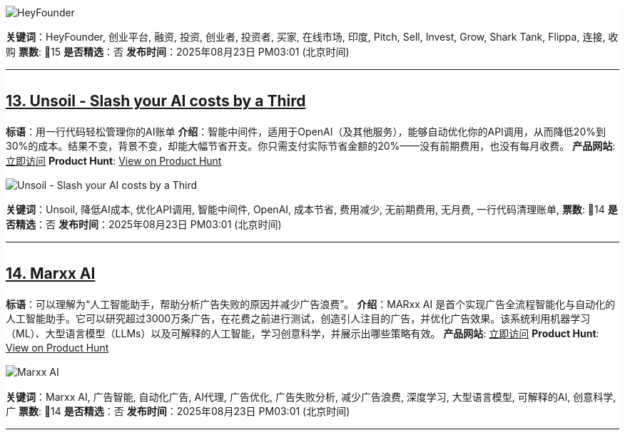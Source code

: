 ![HeyFounder]()

**关键词**：HeyFounder, 创业平台, 融资, 投资, 创业者, 投资者, 买家, 在线市场, 印度, Pitch, Sell, Invest, Grow, Shark Tank, Flippa, 连接, 收购
**票数**: 🔺15
**是否精选**：否
**发布时间**：2025年08月23日 PM03:01 (北京时间)

---

## [13. Unsoil - Slash your AI costs by a Third](https://www.producthunt.com/products/unsoil-slash-your-ai-costs-by-a-third?utm_campaign=producthunt-api&utm_medium=api-v2&utm_source=Application%3A+daily+ph+%28ID%3A+133301%29)
**标语**：用一行代码轻松管理你的AI账单
**介绍**：智能中间件，适用于OpenAI（及其他服务），能够自动优化你的API调用，从而降低20%到30%的成本。结果不变，背景不变，却能大幅节省开支。你只需支付实际节省金额的20%——没有前期费用，也没有每月收费。
**产品网站**: [立即访问](https://www.producthunt.com/r/IO5L4HUHXRVSFK?utm_campaign=producthunt-api&utm_medium=api-v2&utm_source=Application%3A+daily+ph+%28ID%3A+133301%29)
**Product Hunt**: [View on Product Hunt](https://www.producthunt.com/products/unsoil-slash-your-ai-costs-by-a-third?utm_campaign=producthunt-api&utm_medium=api-v2&utm_source=Application%3A+daily+ph+%28ID%3A+133301%29)

![Unsoil - Slash your AI costs by a Third]()

**关键词**：Unsoil, 降低AI成本, 优化API调用, 智能中间件, OpenAI, 成本节省, 费用减少, 无前期费用, 无月费, 一行代码清理账单,
**票数**: 🔺14
**是否精选**：否
**发布时间**：2025年08月23日 PM03:01 (北京时间)

---

## [14. Marxx AI](https://www.producthunt.com/products/marxx-ai?utm_campaign=producthunt-api&utm_medium=api-v2&utm_source=Application%3A+daily+ph+%28ID%3A+133301%29)
**标语**：可以理解为“人工智能助手，帮助分析广告失败的原因并减少广告浪费”。
**介绍**：MARxx AI 是首个实现广告全流程智能化与自动化的人工智能助手。它可以研究超过3000万条广告，在花费之前进行测试，创造引人注目的广告，并优化广告效果。该系统利用机器学习（ML）、大型语言模型（LLMs）以及可解释的人工智能，学习创意科学，并展示出哪些策略有效。
**产品网站**: [立即访问](https://www.producthunt.com/r/4YAWKU7KBXDKDN?utm_campaign=producthunt-api&utm_medium=api-v2&utm_source=Application%3A+daily+ph+%28ID%3A+133301%29)
**Product Hunt**: [View on Product Hunt](https://www.producthunt.com/products/marxx-ai?utm_campaign=producthunt-api&utm_medium=api-v2&utm_source=Application%3A+daily+ph+%28ID%3A+133301%29)

![Marxx AI]()

**关键词**：Marxx AI, 广告智能, 自动化广告, AI代理, 广告优化, 广告失败分析, 减少广告浪费, 深度学习, 大型语言模型, 可解释的AI, 创意科学, 广
**票数**: 🔺14
**是否精选**：否
**发布时间**：2025年08月23日 PM03:01 (北京时间)

---
